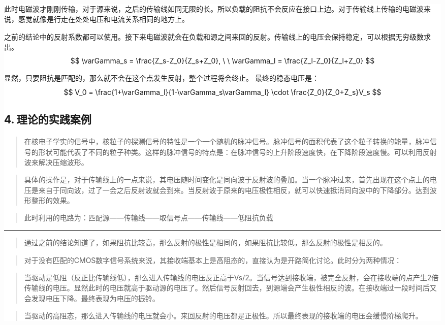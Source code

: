 此时电磁波才刚刚传输，对于源来说，之后的传输线如同无限的长。所以负载的阻抗不会反应在接口上边。对于传输线上传输的电磁波来说，感觉就像是行走在处处电压和电流关系相同的地方上。

之前的结论中的反射系数都可以使用。接下来电磁波就会在负载和源之间来回的反射。传输线上的电压会保持稳定，可以根据无穷级数求出。
$$
\varGamma_s = \frac{Z_s-Z_0}{Z_s+Z_0}, \ \ 
\varGamma_l = \frac{Z_l-Z_0}{Z_l+Z_0}
$$

显然，只要阻抗是匹配的，那么就不会在这个点发生反射，整个过程将会终止。
最终的稳态电压是：
$$
V_0 = \frac{1+\varGamma_l}{1-\varGamma_s\varGamma_l} \cdot \frac{Z_0}{Z_0+Z_s}V_s
$$

##  4. <a name='4'></a>理论的实践案例


>在核电子学实的信号中，核粒子的探测信号的特性是一个一个随机的脉冲信号。脉冲信号的面积代表了这个粒子转换的能量，脉冲信号的形状可能代表了不同的粒子种类。这样的脉冲信号的特点是：在脉冲信号的上升阶段速度快，在下降阶段速度慢。可以利用反射波来解决压缩波形。

>具体的操作是，对于传输线上的一点来说，其电压随时间变化是同向波于反射波的叠加。当一个脉冲过来，首先出现在这个点上的电压是来自于同向波，过了一会之后反射波就会到来。当反射波于原来的电压极性相反，就可以快速抵消同向波中的下降部分。达到波形整形的效果。

>此时利用的电路为：匹配源——传输线——取信号点——传输线——低阻抗负载
___

>通过之前的结论知道了，如果阻抗比较高，那么反射的极性是相同的，如果阻抗比较低，那么反射的极性是相反的。

>对于没有匹配的CMOS数字信号系统来说，其接收端基本上是高阻态的，直接认为是开路简化讨论。此时分为两种情况：

>当驱动是低阻（反正比传输线低），那么进入传输线的电压反正高于Vs/2。当信号达到接收端，被完全反射，会在接收端的点产生2倍传输线的电压。显然此时的电压就高于驱动源的电压了。然后信号反射回去，到源端会产生极性相反的波。在接收端过一段时间后又会发现电压下降。最终表现为电压的振铃。

>当驱动的高阻态，那么进入传输线的电压就会小。来回反射的电压都是正极性。所以最终表现的接收端的电压会缓慢阶梯爬升。


